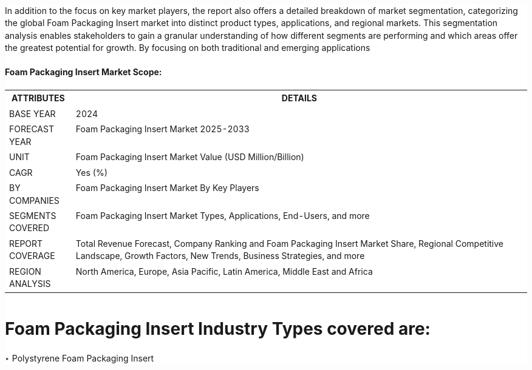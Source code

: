 In addition to the focus on key market players, the report also offers a detailed breakdown of market segmentation, categorizing the global Foam Packaging Insert market into distinct product types, applications, and regional markets. This segmentation analysis enables stakeholders to gain a granular understanding of how different segments are performing and which areas offer the greatest potential for growth. By focusing on both traditional and emerging applications

<h4>Foam Packaging Insert Market Scope:</h4>
<table>
<tr>
<th>ATTRIBUTES</th>
<th>DETAILS</th>
</tr>
<tr>
<td>BASE YEAR</td>
<td>2024</td>
</tr>
<tr>
<td>FORECAST YEAR</td>
<td>Foam Packaging Insert Market 2025-2033</td>
</tr>
<tr>
<td>UNIT</td>
<td>Foam Packaging Insert Market Value (USD Million/Billion)</td>
<tr>
<td>CAGR</td>
<td>Yes (%)</td>
</tr>
</tr>
<tr>
<td>BY COMPANIES</td>
<td>Foam Packaging Insert Market By Key Players</td>
</tr>
<tr>
<td>SEGMENTS COVERED</td>
<td>Foam Packaging Insert Market Types, Applications, End-Users, and more</td>
</tr>
<tr>
<td>REPORT COVERAGE</td>
<td>Total Revenue Forecast, Company Ranking and Foam Packaging Insert Market Share, Regional Competitive Landscape, Growth Factors, New Trends, Business Strategies, and more</td>
</tr>
<tr>
<td>REGION ANALYSIS</td>
<td>North America, Europe, Asia Pacific, Latin America, Middle East and Africa</td>
</tr>
</table>

# <strong>Foam Packaging Insert Industry Types covered are:</strong>

‣ Polystyrene Foam Packaging Insert
